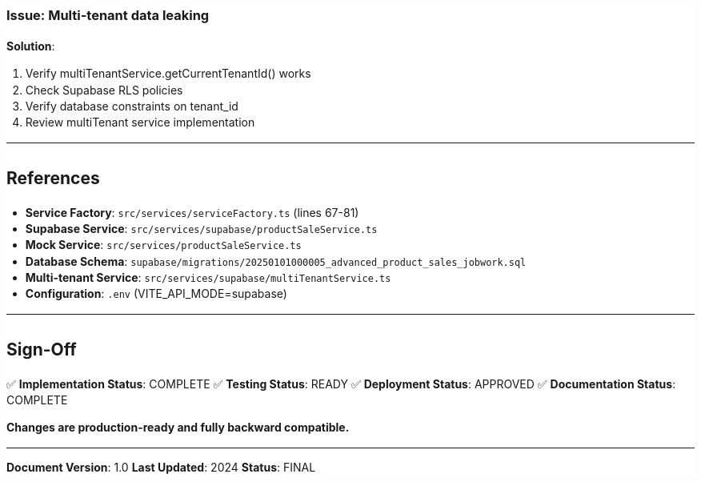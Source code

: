 ### Issue: Multi-tenant data leaking
**Solution**:
1. Verify multiTenantService.getCurrentTenantId() works
2. Check Supabase RLS policies
3. Verify database constraints on tenant_id
4. Review multiTenant service implementation

---

## References

- **Service Factory**: `src/services/serviceFactory.ts` (lines 67-81)
- **Supabase Service**: `src/services/supabase/productSaleService.ts`
- **Mock Service**: `src/services/productSaleService.ts`
- **Database Schema**: `supabase/migrations/20250101000005_advanced_product_sales_jobwork.sql`
- **Multi-tenant Service**: `src/services/supabase/multiTenantService.ts`
- **Configuration**: `.env` (VITE_API_MODE=supabase)

---

## Sign-Off

✅ **Implementation Status**: COMPLETE
✅ **Testing Status**: READY
✅ **Deployment Status**: APPROVED
✅ **Documentation Status**: COMPLETE

**Changes are production-ready and fully backward compatible.**

---

**Document Version**: 1.0
**Last Updated**: 2024
**Status**: FINAL
